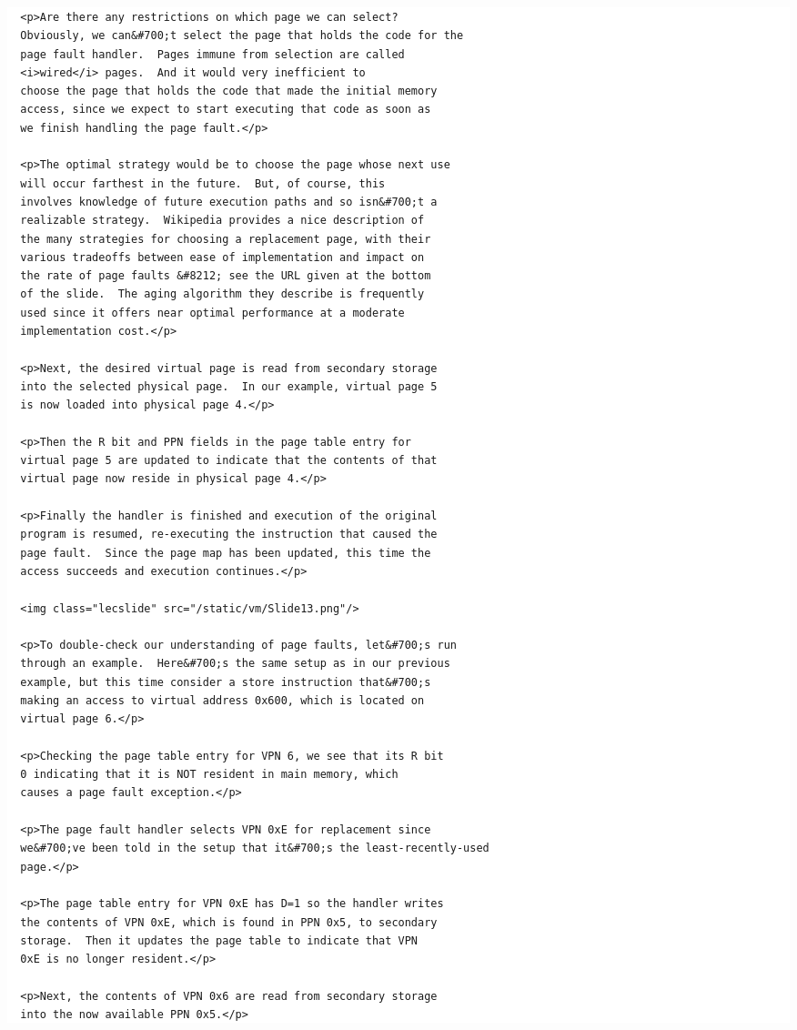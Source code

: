       <p>Are there any restrictions on which page we can select?
      Obviously, we can&#700;t select the page that holds the code for the
      page fault handler.  Pages immune from selection are called
      <i>wired</i> pages.  And it would very inefficient to
      choose the page that holds the code that made the initial memory
      access, since we expect to start executing that code as soon as
      we finish handling the page fault.</p>

      <p>The optimal strategy would be to choose the page whose next use
      will occur farthest in the future.  But, of course, this
      involves knowledge of future execution paths and so isn&#700;t a
      realizable strategy.  Wikipedia provides a nice description of
      the many strategies for choosing a replacement page, with their
      various tradeoffs between ease of implementation and impact on
      the rate of page faults &#8212; see the URL given at the bottom
      of the slide.  The aging algorithm they describe is frequently
      used since it offers near optimal performance at a moderate
      implementation cost.</p>

      <p>Next, the desired virtual page is read from secondary storage
      into the selected physical page.  In our example, virtual page 5
      is now loaded into physical page 4.</p>

      <p>Then the R bit and PPN fields in the page table entry for
      virtual page 5 are updated to indicate that the contents of that
      virtual page now reside in physical page 4.</p>

      <p>Finally the handler is finished and execution of the original
      program is resumed, re-executing the instruction that caused the
      page fault.  Since the page map has been updated, this time the
      access succeeds and execution continues.</p>

      <img class="lecslide" src="/static/vm/Slide13.png"/>

      <p>To double-check our understanding of page faults, let&#700;s run
      through an example.  Here&#700;s the same setup as in our previous
      example, but this time consider a store instruction that&#700;s
      making an access to virtual address 0x600, which is located on
      virtual page 6.</p>

      <p>Checking the page table entry for VPN 6, we see that its R bit
      0 indicating that it is NOT resident in main memory, which
      causes a page fault exception.</p>

      <p>The page fault handler selects VPN 0xE for replacement since
      we&#700;ve been told in the setup that it&#700;s the least-recently-used
      page.</p>

      <p>The page table entry for VPN 0xE has D=1 so the handler writes
      the contents of VPN 0xE, which is found in PPN 0x5, to secondary
      storage.  Then it updates the page table to indicate that VPN
      0xE is no longer resident.</p>

      <p>Next, the contents of VPN 0x6 are read from secondary storage
      into the now available PPN 0x5.</p>
